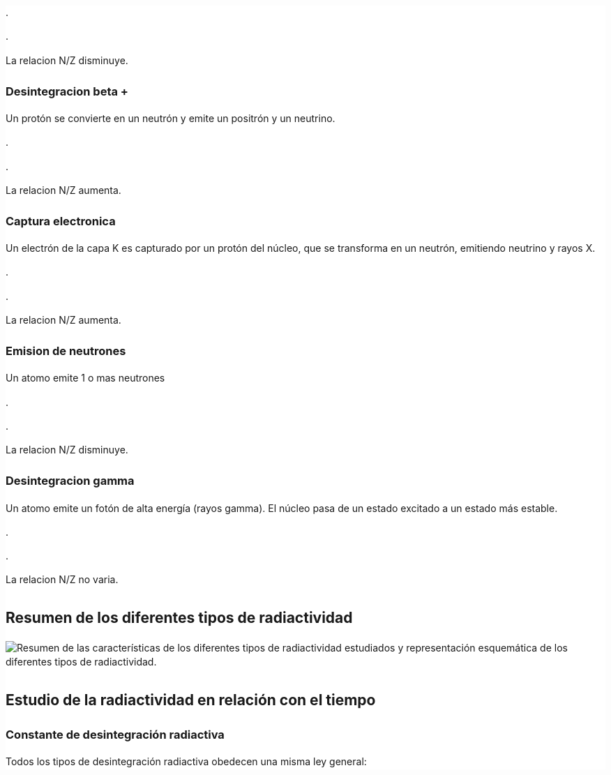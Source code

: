 .

.

La relacion N/Z disminuye.

### Desintegracion beta +
Un protón se convierte en un neutrón y emite un positrón y un neutrino.

.

.

La relacion N/Z aumenta.


### Captura electronica
Un electrón de la capa K es capturado por un protón del núcleo, que se transforma en un neutrón, emitiendo neutrino y rayos X.

.

.

La relacion N/Z aumenta.

### Emision de neutrones
Un atomo emite 1 o mas neutrones

.

.

La relacion N/Z disminuye.

### Desintegracion gamma

Un atomo emite un fotón de alta energía (rayos gamma). El núcleo pasa de un estado excitado a un estado más estable.

.

.

La relacion N/Z no varia.

## Resumen de los diferentes tipos de radiactividad

![Resumen de las características de los diferentes tipos de radiactividad estudiados y representación esquemática de los diferentes tipos de radiactividad.](resumen.png)

## Estudio de la radiactividad en relación con el tiempo

### Constante de desintegración radiactiva

Todos los tipos de desintegración radiactiva obedecen una misma ley general:
